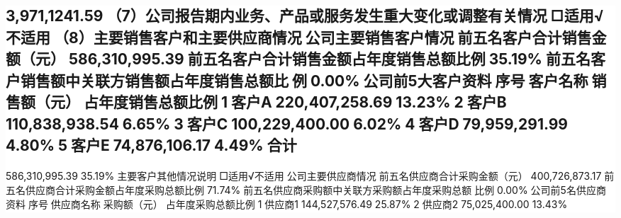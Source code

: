 3,971,1241.59
（7）公司报告期内业务、产品或服务发生重大变化或调整有关情况
□适用√不适用
（8）主要销售客户和主要供应商情况
公司主要销售客户情况
前五名客户合计销售金额（元）
586,310,995.39
前五名客户合计销售金额占年度销售总额比例
35.19%
前五名客户销售额中关联方销售额占年度销售总额比
例
0.00%
公司前5大客户资料
序号
客户名称
销售额（元）
占年度销售总额比例
1
客户A
220,407,258.69
13.23%
2
客户B
110,838,938.54
6.65%
3
客户C
100,229,400.00
6.02%
4
客户D
79,959,291.99
4.80%
5
客户E
74,876,106.17
4.49%
合计
--
586,310,995.39
35.19%
主要客户其他情况说明
□适用√不适用
公司主要供应商情况
前五名供应商合计采购金额（元）
400,726,873.17
前五名供应商合计采购金额占年度采购总额比例
71.74%
前五名供应商采购额中关联方采购额占年度采购总额
比例
0.00%
公司前5名供应商资料
序号
供应商名称
采购额（元）
占年度采购总额比例
1
供应商1
144,527,576.49
25.87%
2
供应商2
75,025,400.00
13.43%
